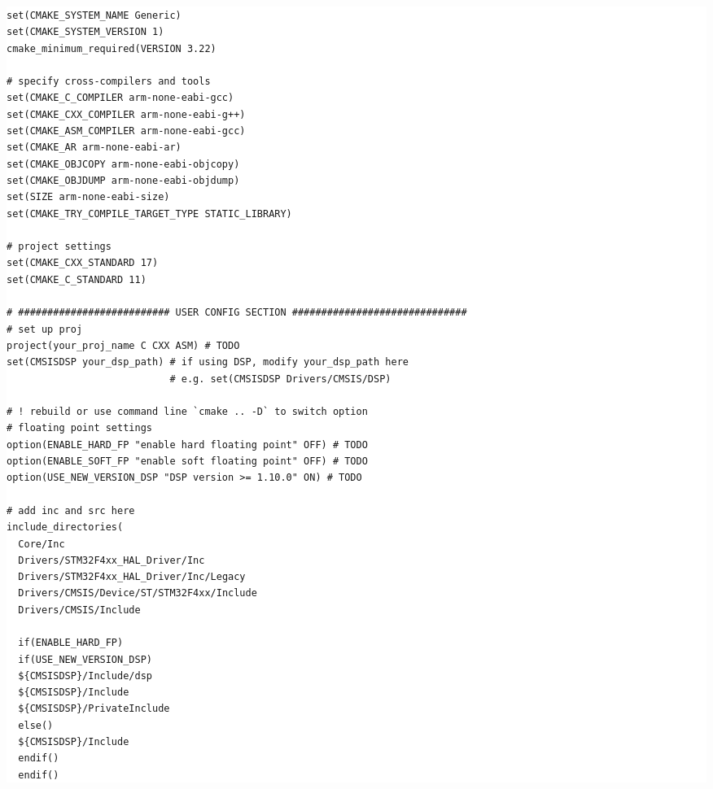     set(CMAKE_SYSTEM_NAME Generic)
    set(CMAKE_SYSTEM_VERSION 1)
    cmake_minimum_required(VERSION 3.22)

    # specify cross-compilers and tools
    set(CMAKE_C_COMPILER arm-none-eabi-gcc)
    set(CMAKE_CXX_COMPILER arm-none-eabi-g++)
    set(CMAKE_ASM_COMPILER arm-none-eabi-gcc)
    set(CMAKE_AR arm-none-eabi-ar)
    set(CMAKE_OBJCOPY arm-none-eabi-objcopy)
    set(CMAKE_OBJDUMP arm-none-eabi-objdump)
    set(SIZE arm-none-eabi-size)
    set(CMAKE_TRY_COMPILE_TARGET_TYPE STATIC_LIBRARY)

    # project settings
    set(CMAKE_CXX_STANDARD 17)
    set(CMAKE_C_STANDARD 11)

    # ########################## USER CONFIG SECTION ##############################
    # set up proj
    project(your_proj_name C CXX ASM) # TODO
    set(CMSISDSP your_dsp_path) # if using DSP, modify your_dsp_path here
                                # e.g. set(CMSISDSP Drivers/CMSIS/DSP)

    # ! rebuild or use command line `cmake .. -D` to switch option
    # floating point settings
    option(ENABLE_HARD_FP "enable hard floating point" OFF) # TODO
    option(ENABLE_SOFT_FP "enable soft floating point" OFF) # TODO
    option(USE_NEW_VERSION_DSP "DSP version >= 1.10.0" ON) # TODO

    # add inc and src here	
    include_directories(
      Core/Inc 
      Drivers/STM32F4xx_HAL_Driver/Inc
      Drivers/STM32F4xx_HAL_Driver/Inc/Legacy
      Drivers/CMSIS/Device/ST/STM32F4xx/Include 
      Drivers/CMSIS/Include 
      
      if(ENABLE_HARD_FP)
      if(USE_NEW_VERSION_DSP)
      ${CMSISDSP}/Include/dsp
      ${CMSISDSP}/Include
      ${CMSISDSP}/PrivateInclude
      else()
      ${CMSISDSP}/Include
      endif()
      endif()
